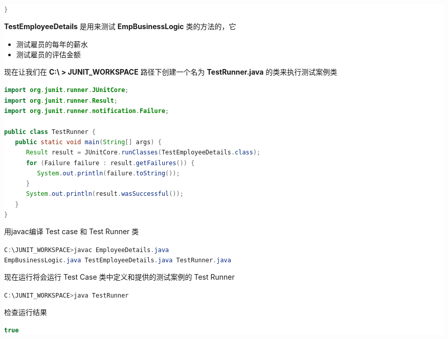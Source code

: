 ```java
}
```

**TestEmployeeDetails** 是用来测试 **EmpBusinessLogic** 类的方法的，它

- 测试雇员的每年的薪水
- 测试雇员的评估金额

现在让我们在 **C:\ > JUNIT_WORKSPACE** 路径下创建一个名为 **TestRunner.java** 的类来执行测试案例类

```java
import org.junit.runner.JUnitCore;
import org.junit.runner.Result;
import org.junit.runner.notification.Failure;

public class TestRunner {
   public static void main(String[] args) {
      Result result = JUnitCore.runClasses(TestEmployeeDetails.class);
      for (Failure failure : result.getFailures()) {
         System.out.println(failure.toString());
      }
      System.out.println(result.wasSuccessful());
   }
} 
```

用javac编译 Test case 和 Test Runner 类

```java
C:\JUNIT_WORKSPACE>javac EmployeeDetails.java 
EmpBusinessLogic.java TestEmployeeDetails.java TestRunner.java
```

现在运行将会运行 Test Case 类中定义和提供的测试案例的 Test Runner

```java
C:\JUNIT_WORKSPACE>java TestRunner
```

检查运行结果

```java
true
```

